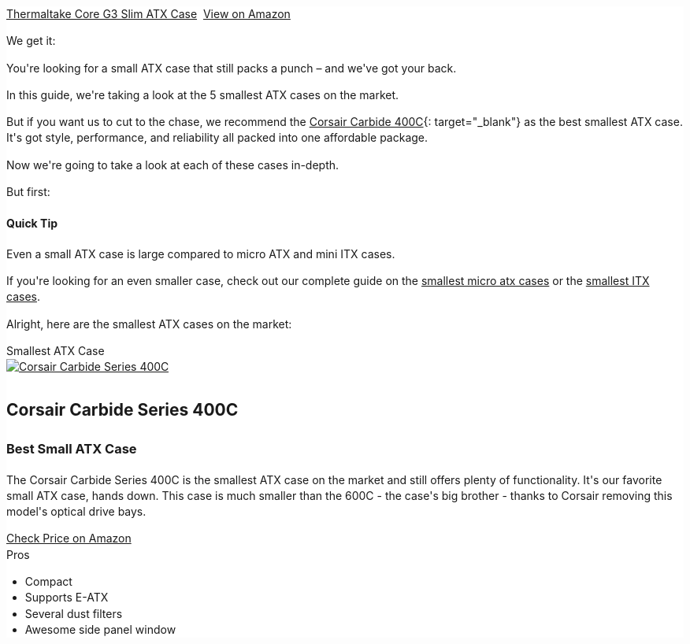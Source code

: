   </tr>
  <tr>
    <td><a href="https://www.amazon.com/gp/product/B01KV6ACLO/?tag=easypcus-20">Thermaltake Core G3 Slim ATX Case</a></td>
    <td><a target="_blank" href="https://www.amazon.com/gp/product/B01KV6ACLO/?tag=easypcus-20"><img class="lazyload table-image" data-src="/img/case/thermaltake-core-g3.jpg" /></a></td>
    <td><a target="_blank" class="big-button" href="https://www.amazon.com/gp/product/B01KV6ACLO/?tag=easypcus-20">View on Amazon</a></td>
  </tr>
</table>

We get it:

You're looking for a small ATX case that still packs a punch – and we've got your back.

In this guide, we're taking a look at the 5 smallest ATX cases on the market.

But if you want us to cut to the chase, we recommend the [Corsair Carbide 400C](https://www.amazon.com/gp/product/B017XPP9KK/?tag=easypcus-20){: target="\_blank"} as the best smallest ATX case. It's got style, performance, and reliability all packed into one affordable package.

Now we're going to take a look at each of these cases in-depth.

But first:

<div class="quick-tip">
  <h4>Quick Tip<i class="box-icon-spacing fas fa-check"></i></h4>

  <p>Even a small ATX case is large compared to micro ATX and mini ITX cases.</p>

  <p>If you're looking for an even smaller case, check out our complete guide on the <a href="/pc-cases/smallest-micro-atx-cases/">smallest micro atx cases</a> or the <a href="/pc-cases/smallest-mini-itx-cases/">smallest ITX cases</a>.</p>

</div>

Alright, here are the smallest ATX cases on the market:

<div id="corsair-carbide-series-400c" class="featured-info-box">
<span>Smallest ATX Case</span>
<div class="content">
<div class="img">
<a target="_blank" href="https://www.amazon.com/gp/product/B017XPP9KK/?tag=easypcus-20"><img class="lazyload" alt="Corsair Carbide Series 400C" data-src="/img/case/corsair-carbide-400c.jpg" /></a>
</div>
<div class="text">
<h2>Corsair Carbide Series 400C</h2>
<h3>Best Small ATX Case</h3>
<p>The Corsair Carbide Series 400C is the smallest ATX case on the market and still offers plenty of functionality. It's our favorite small ATX case, hands down. This case is much smaller than the 600C - the case's big brother - thanks to Corsair removing this model's optical drive bays.</p>
<div class="btn btn-centered">
<a target="_blank" class="cta-button buy-button" href="https://www.amazon.com/gp/product/B017XPP9KK/?tag=easypcus-20">Check Price on Amazon</a>
</div>
</div>
</div>
</div>
<section class="section-pros-cons">
  <div class="pros-cons-container">
    <div class="pros-container"> 
      <div class="pro-con-title">Pros</div> 
      <ul class="info-list"> 
        <li>Compact</li> 
        <li>Supports E-ATX</li> 
        <li>Several dust filters</li> 
        <li>Awesome side panel window</li>
      </ul> 
    </div>
    <div class="cons-container"> 